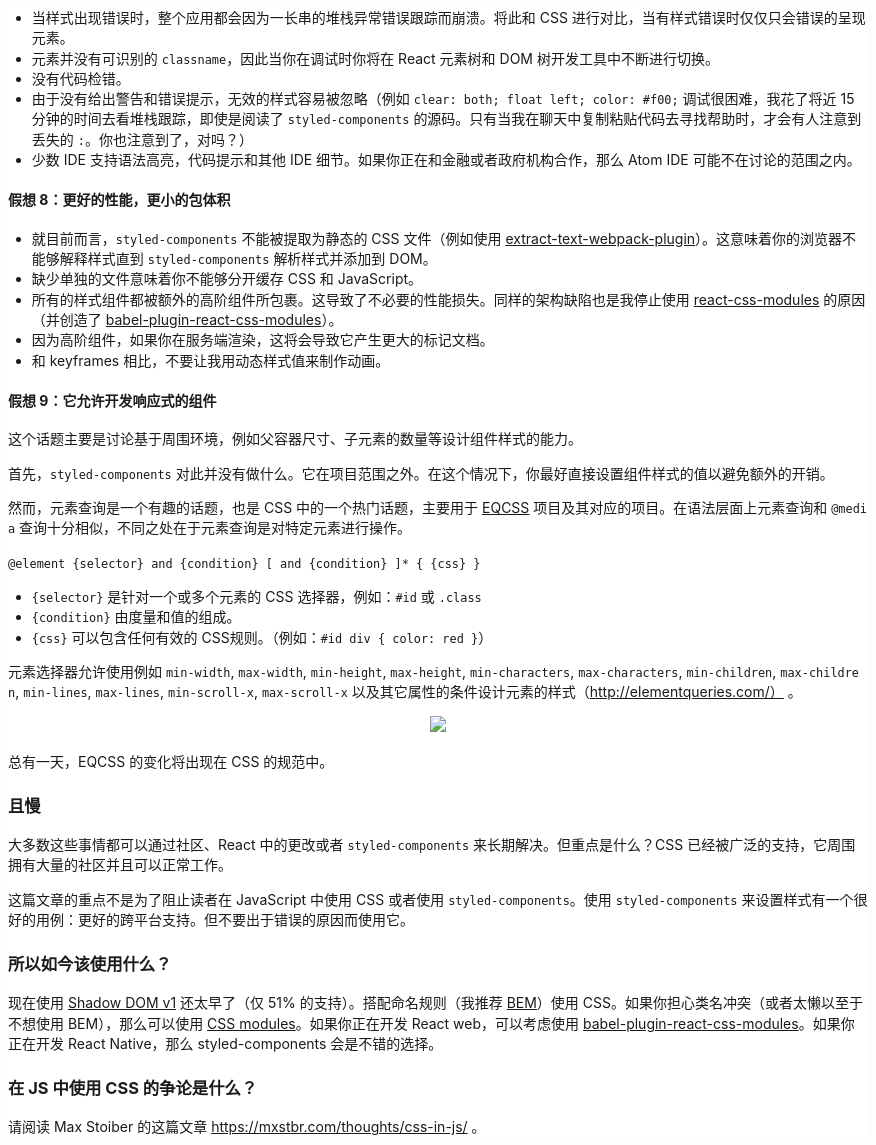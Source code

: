 - 当样式出现错误时，整个应用都会因为一长串的堆栈异常错误跟踪而崩溃。将此和 CSS 进行对比，当有样式错误时仅仅只会错误的呈现元素。
- 元素并没有可识别的 `classname`，因此当你在调试时你将在 React 元素树和 DOM 树开发工具中不断进行切换。
- 没有代码检错。
- 由于没有给出警告和错误提示，无效的样式容易被忽略（例如 `clear: both; float left; color: #f00;` 调试很困难，我花了将近 15 分钟的时间去看堆栈跟踪，即使是阅读了 `styled-components` 的源码。只有当我在聊天中复制粘贴代码去寻找帮助时，才会有人注意到丢失的 `:`。你也注意到了，对吗？）
- 少数 IDE 支持语法高亮，代码提示和其他 IDE 细节。如果你正在和金融或者政府机构合作，那么 Atom IDE 可能不在讨论的范围之内。

#### 假想 8：更好的性能，更小的包体积
- 就目前而言，`styled-components` 不能被提取为静态的 CSS 文件（例如使用 [extract-text-webpack-plugin](https://github.com/webpack-contrib/extract-text-webpack-plugin)）。这意味着你的浏览器不能够解释样式直到 `styled-components` 解析样式并添加到 DOM。
- 缺少单独的文件意味着你不能够分开缓存 CSS 和 JavaScript。
- 所有的样式组件都被额外的高阶组件所包裹。这导致了不必要的性能损失。同样的架构缺陷也是我停止使用 [react-css-modules](https://github.com/gajus/react-css-modules) 的原因（并创造了 [babel-plugin-react-css-modules](https://github.com/gajus/babel-plugin-react-css-modules)）。
- 因为高阶组件，如果你在服务端渲染，这将会导致它产生更大的标记文档。
- 和 keyframes 相比，不要让我用动态样式值来制作动画。

#### 假想 9：它允许开发响应式的组件
这个话题主要是讨论基于周围环境，例如父容器尺寸、子元素的数量等设计组件样式的能力。

首先，`styled-components` 对此并没有做什么。它在项目范围之外。在这个情况下，你最好直接设置组件样式的值以避免额外的开销。

然而，元素查询是一个有趣的话题，也是 CSS 中的一个热门话题，主要用于 [EQCSS](https://elementqueries.com/) 项目及其对应的项目。在语法层面上元素查询和 `@media` 查询十分相似，不同之处在于元素查询是对特定元素进行操作。

```
@element {selector} and {condition} [ and {condition} ]* { {css} }
```

- `{selector}` 是针对一个或多个元素的 CSS 选择器，例如：`#id` 或 `.class`
- `{condition}` 由度量和值的组成。
- `{css}` 可以包含任何有效的 CSS规则。（例如：`#id div { color: red }`）
  
元素选择器允许使用例如 `min-width`, `max-width`, `min-height`, `max-height`, `min-characters`, `max-characters`, `min-children`, `max-children`, `min-lines`, `max-lines`, `min-scroll-x`, `max-scroll-x` 以及其它属性的条件设计元素的样式（http://elementqueries.com/） 。

<div align=center> <img src="https://miro.medium.com/max/450/1*OIAv_zFIpjlunKOWcGBOwQ.gif"> </div>

总有一天，EQCSS 的变化将出现在 CSS 的规范中。

### 且慢
大多数这些事情都可以通过社区、React 中的更改或者 `styled-components` 来长期解决。但重点是什么？CSS 已经被广泛的支持，它周围拥有大量的社区并且可以正常工作。

这篇文章的重点不是为了阻止读者在 JavaScript 中使用 CSS 或者使用 `styled-components`。使用 `styled-components` 来设置样式有一个很好的用例：更好的跨平台支持。但不要出于错误的原因而使用它。

### 所以如今该使用什么？
现在使用 [Shadow DOM v1](https://caniuse.com/#feat=shadowdomv1) 还太早了（仅 51% 的支持）。搭配命名规则（我推荐 [BEM](http://getbem.com/)）使用 CSS。如果你担心类名冲突（或者太懒以至于不想使用 BEM），那么可以使用 [CSS modules](https://github.com/css-modules/css-modules)。如果你正在开发 React web，可以考虑使用 [babel-plugin-react-css-modules](https://github.com/gajus/babel-plugin-react-css-modules)。如果你正在开发 React Native，那么 styled-components 会是不错的选择。

### 在 JS 中使用 CSS 的争论是什么？
请阅读 Max Stoiber 的这篇文章 https://mxstbr.com/thoughts/css-in-js/ 。

